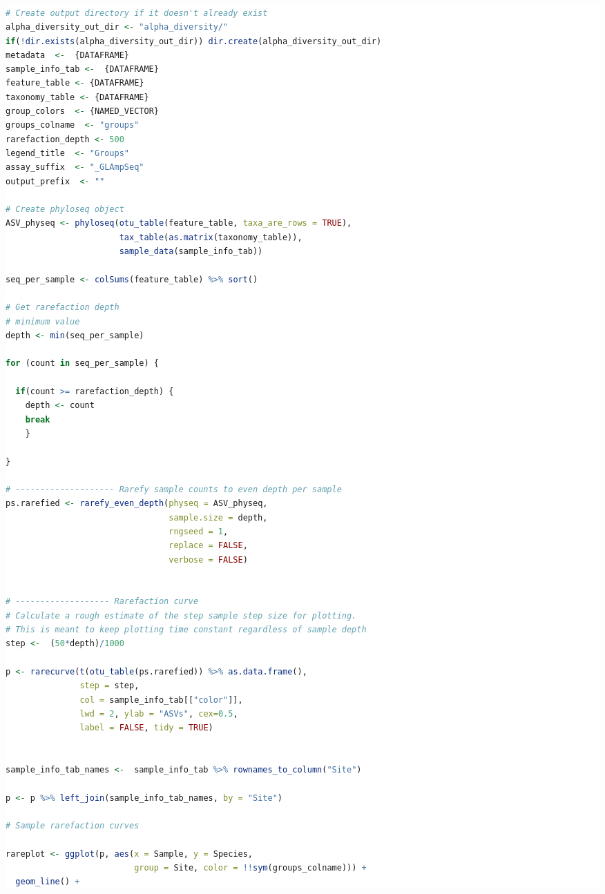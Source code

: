 ```R
# Create output directory if it doesn't already exist
alpha_diversity_out_dir <- "alpha_diversity/"
if(!dir.exists(alpha_diversity_out_dir)) dir.create(alpha_diversity_out_dir)
metadata  <-  {DATAFRAME}
sample_info_tab <-  {DATAFRAME} 
feature_table <- {DATAFRAME}
taxonomy_table <- {DATAFRAME}
group_colors  <- {NAMED_VECTOR} 
groups_colname  <- "groups"
rarefaction_depth <- 500
legend_title  <- "Groups"
assay_suffix  <- "_GLAmpSeq"
output_prefix  <- ""

# Create phyloseq object
ASV_physeq <- phyloseq(otu_table(feature_table, taxa_are_rows = TRUE),
                       tax_table(as.matrix(taxonomy_table)), 
                       sample_data(sample_info_tab))

seq_per_sample <- colSums(feature_table) %>% sort()

# Get rarefaction depth
# minimum value
depth <- min(seq_per_sample)

for (count in seq_per_sample) {
  
  if(count >= rarefaction_depth) {
    depth <- count
    break
    }
  
}

# -------------------- Rarefy sample counts to even depth per sample
ps.rarefied <- rarefy_even_depth(physeq = ASV_physeq, 
                                 sample.size = depth,
                                 rngseed = 1, 
                                 replace = FALSE, 
                                 verbose = FALSE)


# ------------------- Rarefaction curve
# Calculate a rough estimate of the step sample step size for plotting.
# This is meant to keep plotting time constant regardless of sample depth
step <-  (50*depth)/1000

p <- rarecurve(t(otu_table(ps.rarefied)) %>% as.data.frame(),
               step = step,
               col = sample_info_tab[["color"]], 
               lwd = 2, ylab = "ASVs", cex=0.5,
               label = FALSE, tidy = TRUE)


sample_info_tab_names <-  sample_info_tab %>% rownames_to_column("Site")

p <- p %>% left_join(sample_info_tab_names, by = "Site")

# Sample rarefaction curves

rareplot <- ggplot(p, aes(x = Sample, y = Species,
                          group = Site, color = !!sym(groups_colname))) + 
  geom_line() + 
```